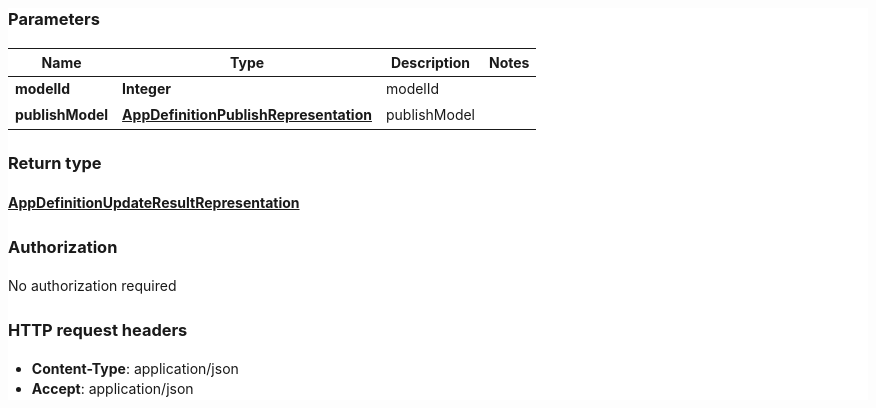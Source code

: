 ### Parameters

Name | Type | Description  | Notes
------------- | ------------- | ------------- | -------------
 **modelId** | **Integer**| modelId | 
 **publishModel** | [**AppDefinitionPublishRepresentation**](AppDefinitionPublishRepresentation.md)| publishModel | 

### Return type

[**AppDefinitionUpdateResultRepresentation**](AppDefinitionUpdateResultRepresentation.md)

### Authorization

No authorization required

### HTTP request headers

 - **Content-Type**: application/json
 - **Accept**: application/json

